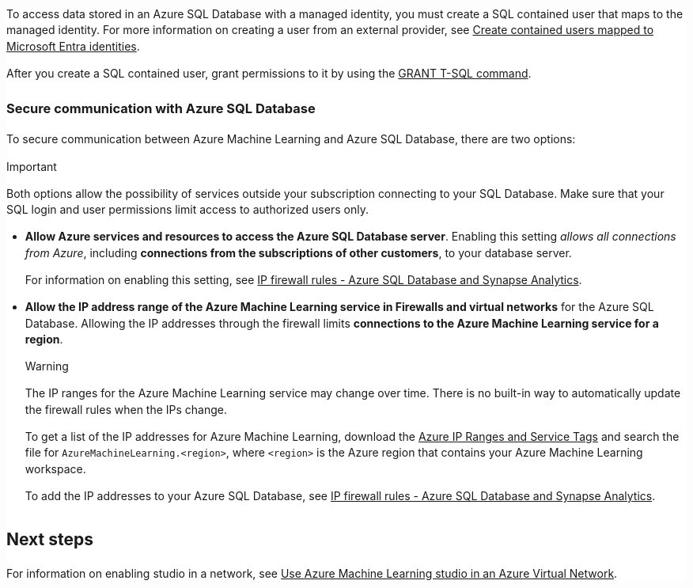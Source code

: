 To access data stored in an Azure SQL Database with a managed identity, you must create a SQL contained user that maps to the managed identity. For more information on creating a user from an external provider, see [Create contained users mapped to Microsoft Entra identities](/azure/azure-sql/database/authentication-aad-configure#create-contained-users-mapped-to-azure-ad-identities).

After you create a SQL contained user, grant permissions to it by using the [GRANT T-SQL command](/sql/t-sql/statements/grant-object-permissions-transact-sql).

### Secure communication with Azure SQL Database

To secure communication between Azure Machine Learning and Azure SQL Database, there are two options:

> [!IMPORTANT]
> Both options allow the possibility of services outside your subscription connecting to your SQL Database. Make sure that your SQL login and user permissions limit access to authorized users only.

* __Allow Azure services and resources to access the Azure SQL Database server__. Enabling this setting _allows all connections from Azure_, including __connections from the subscriptions of other customers__, to your database server.

    For information on enabling this setting, see [IP firewall rules - Azure SQL Database and Synapse Analytics](/azure/azure-sql/database/firewall-configure).

* __Allow the IP address range of the Azure Machine Learning service in Firewalls and virtual networks__ for the Azure SQL Database. Allowing the IP addresses through the firewall limits __connections to the Azure Machine Learning service for a region__.

    > [!WARNING]
    > The IP ranges for the Azure Machine Learning service may change over time. There is no built-in way to automatically update the firewall rules when the IPs change.

    To get a list of the IP addresses for Azure Machine Learning, download the [Azure IP Ranges and Service Tags](https://www.microsoft.com/download/details.aspx?id=56519) and search the file for `AzureMachineLearning.<region>`, where `<region>` is the Azure region that contains your Azure Machine Learning workspace.

    To add the IP addresses to your Azure SQL Database, see [IP firewall rules - Azure SQL Database and Synapse Analytics](/azure/azure-sql/database/firewall-configure).

## Next steps

For information on enabling studio in a network, see [Use Azure Machine Learning studio in an Azure Virtual Network](../how-to-enable-studio-virtual-network.md).
